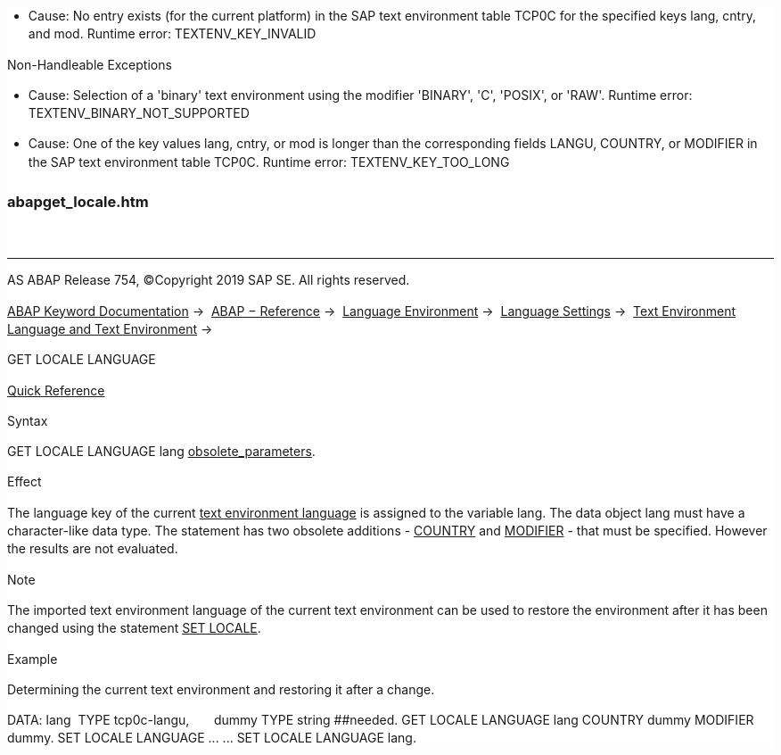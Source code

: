 -   Cause: No entry exists (for the current platform) in the SAP text environment table TCP0C for the specified keys lang, cntry, and mod.
    Runtime error: TEXTENV\_KEY\_INVALID
    

Non-Handleable Exceptions

-   Cause: Selection of a 'binary' text environment using the modifier 'BINARY', 'C', 'POSIX', or 'RAW'.
    Runtime error: TEXTENV\_BINARY\_NOT\_SUPPORTED
    
-   Cause: One of the key values lang, cntry, or mod is longer than the corresponding fields LANGU, COUNTRY, or MODIFIER in the SAP text environment table TCP0C.
    Runtime error: TEXTENV\_KEY\_TOO\_LONG


### abapget_locale.htm

  

* * *

AS ABAP Release 754, ©Copyright 2019 SAP SE. All rights reserved.

[ABAP Keyword Documentation](javascript:call_link\('abenabap.htm'\)) →  [ABAP − Reference](javascript:call_link\('abenabap_reference.htm'\)) →  [Language Environment](javascript:call_link\('abenlanguage.htm'\)) →  [Language Settings](javascript:call_link\('abenlanguage_settings.htm'\)) →  [Text Environment Language and Text Environment](javascript:call_link\('abentext_environment.htm'\)) → 

GET LOCALE LANGUAGE

[Quick Reference](javascript:call_link\('abapget_locale_shortref.htm'\))

Syntax

GET LOCALE LANGUAGE lang [obsolete\_parameters](javascript:call_link\('abapget_locale_obsolete.htm'\)).

Effect

The language key of the current [text environment language](javascript:call_link\('abentext_env_langu_glosry.htm'\) "Glossary Entry") is assigned to the variable lang. The data object lang must have a character-like data type. The statement has two obsolete additions - [COUNTRY](javascript:call_link\('abapget_locale_obsolete.htm'\)) and [MODIFIER](javascript:call_link\('abapget_locale_obsolete.htm'\)) - that must be specified. However the results are not evaluated.

Note

The imported text environment language of the current text environment can be used to restore the environment after it has been changed using the statement [SET LOCALE](javascript:call_link\('abapset_locale.htm'\)).

Example

Determining the current text environment and restoring it after a change.

DATA: lang  TYPE tcp0c-langu,
      dummy TYPE string ##needed.
GET LOCALE LANGUAGE lang COUNTRY dummy MODIFIER dummy.
SET LOCALE LANGUAGE ...
...
SET LOCALE LANGUAGE lang.
